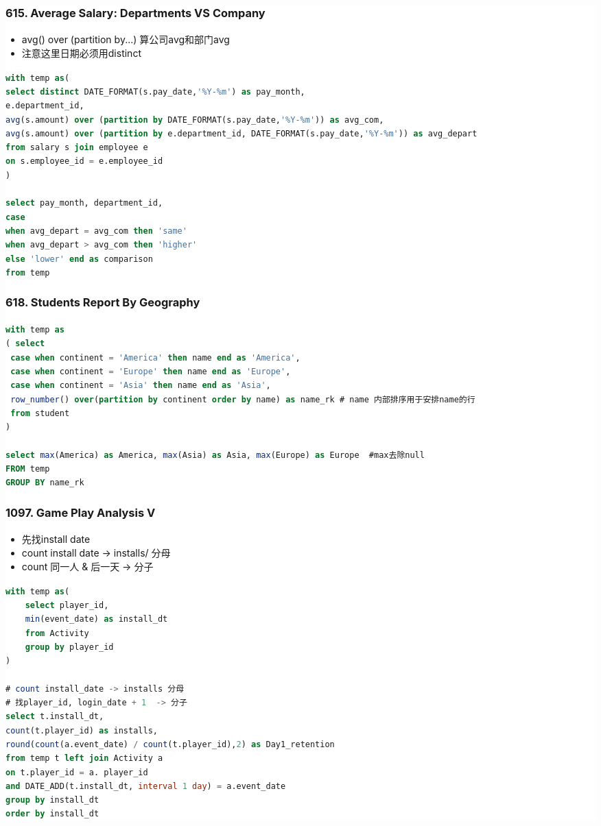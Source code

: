 ### 615. Average Salary: Departments VS Company
- avg() over (partition by...) 算公司avg和部门avg
- 注意这里日期必须用distinct

~~~sql
with temp as(
select distinct DATE_FORMAT(s.pay_date,'%Y-%m') as pay_month, 
e.department_id,
avg(s.amount) over (partition by DATE_FORMAT(s.pay_date,'%Y-%m')) as avg_com,
avg(s.amount) over (partition by e.department_id, DATE_FORMAT(s.pay_date,'%Y-%m')) as avg_depart
from salary s join employee e
on s.employee_id = e.employee_id
)

select pay_month, department_id, 
case
when avg_depart = avg_com then 'same'
when avg_depart > avg_com then 'higher'
else 'lower' end as comparison
from temp
~~~

### 618. Students Report By Geography

~~~sql
with temp as
( select 
 case when continent = 'America' then name end as 'America',
 case when continent = 'Europe' then name end as 'Europe',
 case when continent = 'Asia' then name end as 'Asia',
 row_number() over(partition by continent order by name) as name_rk # name 内部排序用于安排name的行
 from student
)

select max(America) as America, max(Asia) as Asia, max(Europe) as Europe  #max去除null
FROM temp
GROUP BY name_rk
~~~

### 1097. Game Play Analysis V
- 先找install date
- count install date -> installs/ 分母
- count 同一人 & 后一天 -> 分子

~~~sql
with temp as(
    select player_id, 
    min(event_date) as install_dt
    from Activity
    group by player_id
)

# count install_date -> installs 分母
# 找player_id, login_date + 1  -> 分子
select t.install_dt, 
count(t.player_id) as installs,
round(count(a.event_date) / count(t.player_id),2) as Day1_retention
from temp t left join Activity a
on t.player_id = a. player_id
and DATE_ADD(t.install_dt, interval 1 day) = a.event_date
group by install_dt
order by install_dt
~~~
